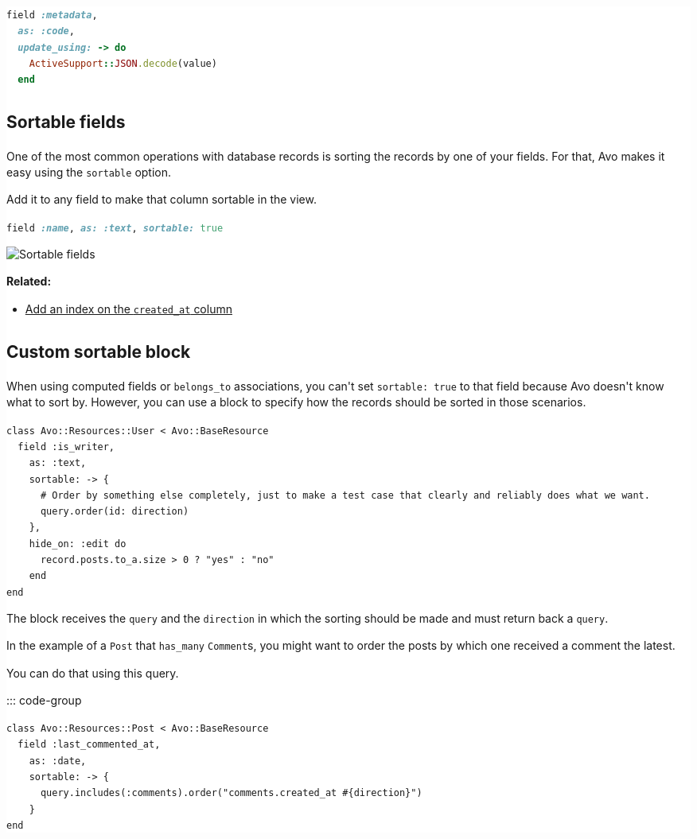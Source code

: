 ```ruby
field :metadata,
  as: :code,
  update_using: -> do
    ActiveSupport::JSON.decode(value)
  end
```

## Sortable fields

One of the most common operations with database records is sorting the records by one of your fields. For that, Avo makes it easy using the `sortable` option.

Add it to any field to make that column sortable in the <Index /> view.

```ruby
field :name, as: :text, sortable: true
```

<img :src="('/assets/img/fields-reference/sortable-fields.png')" alt="Sortable fields" class="border mb-4" />

**Related:**
  - [Add an index on the `created_at` column](./best-practices#add-an-index-on-the-created-at-column)

## Custom sortable block

When using computed fields or `belongs_to` associations, you can't set `sortable: true` to that field because Avo doesn't know what to sort by. However, you can use a block to specify how the records should be sorted in those scenarios.

```ruby{4-7}
class Avo::Resources::User < Avo::BaseResource
  field :is_writer,
    as: :text,
    sortable: -> {
      # Order by something else completely, just to make a test case that clearly and reliably does what we want.
      query.order(id: direction)
    },
    hide_on: :edit do
      record.posts.to_a.size > 0 ? "yes" : "no"
    end
end
```

The block receives the `query` and the `direction` in which the sorting should be made and must return back a `query`.

In the example of a `Post` that `has_many` `Comment`s, you might want to order the posts by which one received a comment the latest.

You can do that using this query.

::: code-group

```ruby{5} [app/avo/resources/post.rb]
class Avo::Resources::Post < Avo::BaseResource
  field :last_commented_at,
    as: :date,
    sortable: -> {
      query.includes(:comments).order("comments.created_at #{direction}")
    }
end
```
